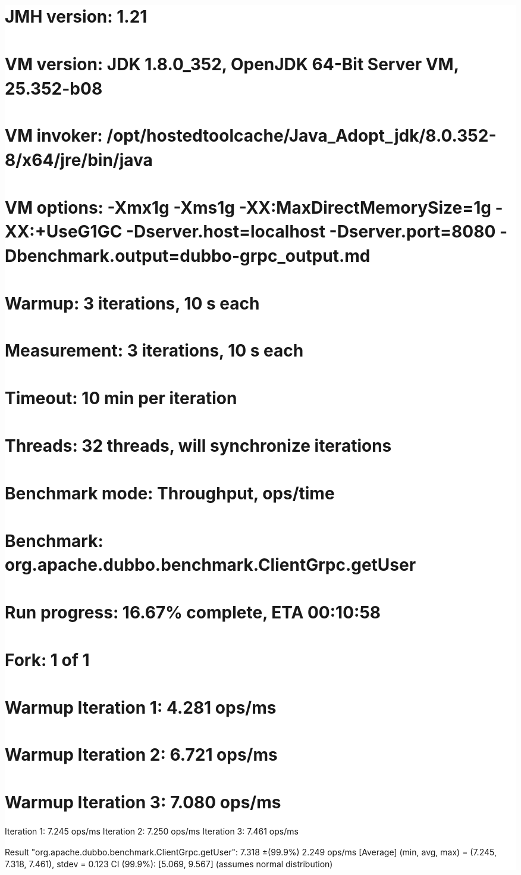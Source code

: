 
# JMH version: 1.21
# VM version: JDK 1.8.0_352, OpenJDK 64-Bit Server VM, 25.352-b08
# VM invoker: /opt/hostedtoolcache/Java_Adopt_jdk/8.0.352-8/x64/jre/bin/java
# VM options: -Xmx1g -Xms1g -XX:MaxDirectMemorySize=1g -XX:+UseG1GC -Dserver.host=localhost -Dserver.port=8080 -Dbenchmark.output=dubbo-grpc_output.md
# Warmup: 3 iterations, 10 s each
# Measurement: 3 iterations, 10 s each
# Timeout: 10 min per iteration
# Threads: 32 threads, will synchronize iterations
# Benchmark mode: Throughput, ops/time
# Benchmark: org.apache.dubbo.benchmark.ClientGrpc.getUser

# Run progress: 16.67% complete, ETA 00:10:58
# Fork: 1 of 1
# Warmup Iteration   1: 4.281 ops/ms
# Warmup Iteration   2: 6.721 ops/ms
# Warmup Iteration   3: 7.080 ops/ms
Iteration   1: 7.245 ops/ms
Iteration   2: 7.250 ops/ms
Iteration   3: 7.461 ops/ms


Result "org.apache.dubbo.benchmark.ClientGrpc.getUser":
  7.318 ±(99.9%) 2.249 ops/ms [Average]
  (min, avg, max) = (7.245, 7.318, 7.461), stdev = 0.123
  CI (99.9%): [5.069, 9.567] (assumes normal distribution)
